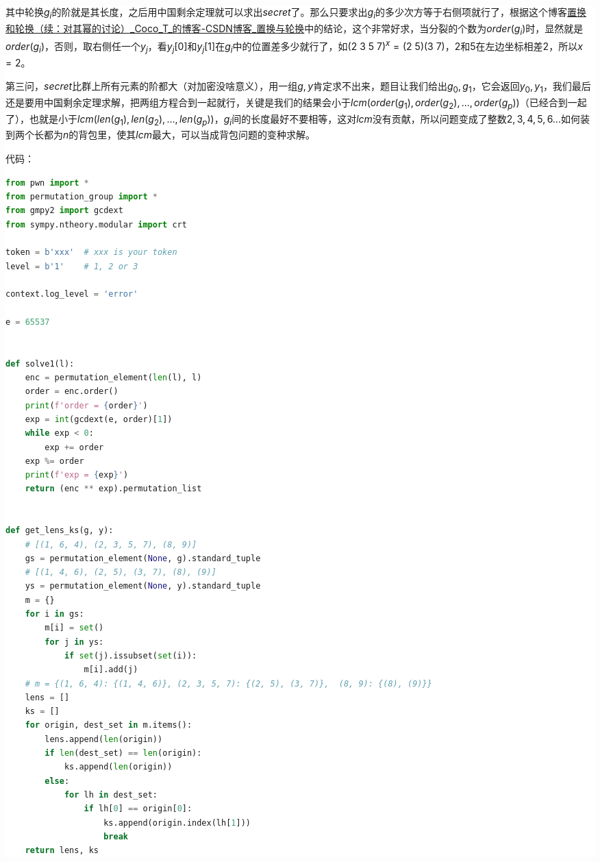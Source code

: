 其中轮换$g_i$的阶就是其长度，之后用中国剩余定理就可以求出$secret$了。那么只要求出$g_i$的多少次方等于右侧项就行了，根据这个博客[置换和轮换（续：对其幂的讨论）_Coco_T_的博客-CSDN博客_置换与轮换](https://blog.csdn.net/wu_tongtong/article/details/79256536#:~:text=%E4%B8%8D%E4%B8%80%E5%AE%9A%E7%9B%B8%E5%90%8C-,%E7%BB%93%E8%AE%BA%E4%B8%89,-%E4%B8%80%E4%B8%AA%E9%95%BF%E5%BA%A6%E4%B8%BA)中的结论，这个非常好求，当分裂的个数为$order(g_i)$时，显然就是$order(g_i)$，否则，取右侧任一个$y_j$，看$y_j[0]$和$y_j[1]$在$g_i$中的位置差多少就行了，如$(2\ 3\ 5\ 7)^x=(2\ 5)(3\ 7)$，$2$和$5$在左边坐标相差$2$，所以$x=2$。

第三问，$secret$比群上所有元素的阶都大（对加密没啥意义），用一组$g,y$肯定求不出来，题目让我们给出$g_0,g_1$，它会返回$y_0,y_1$，我们最后还是要用中国剩余定理求解，把两组方程合到一起就行，关键是我们的结果会小于$lcm(order(g_1),order(g_2),...,order(g_p))$（已经合到一起了），也就是小于$lcm(len(g_1),len(g_2),...,len(g_p))$，$g_i$间的长度最好不要相等，这对$lcm$没有贡献，所以问题变成了整数$2,3,4,5,6...$如何装到两个长都为$n$的背包里，使其$lcm$最大，可以当成背包问题的变种求解。

代码：

```python
from pwn import *
from permutation_group import *
from gmpy2 import gcdext
from sympy.ntheory.modular import crt

token = b'xxx'  # xxx is your token
level = b'1'    # 1, 2 or 3

context.log_level = 'error'

e = 65537


def solve1(l):
    enc = permutation_element(len(l), l)
    order = enc.order()
    print(f'order = {order}')
    exp = int(gcdext(e, order)[1])
    while exp < 0:
        exp += order
    exp %= order
    print(f'exp = {exp}')
    return (enc ** exp).permutation_list


def get_lens_ks(g, y):
    # [(1, 6, 4), (2, 3, 5, 7), (8, 9)]
    gs = permutation_element(None, g).standard_tuple
    # [(1, 4, 6), (2, 5), (3, 7), (8), (9)]
    ys = permutation_element(None, y).standard_tuple
    m = {}
    for i in gs:
        m[i] = set()
        for j in ys:
            if set(j).issubset(set(i)):
                m[i].add(j)
    # m = {(1, 6, 4): {(1, 4, 6)}, (2, 3, 5, 7): {(2, 5), (3, 7)},  (8, 9): {(8), (9)}}
    lens = []
    ks = []
    for origin, dest_set in m.items():
        lens.append(len(origin))
        if len(dest_set) == len(origin):
            ks.append(len(origin))
        else:
            for lh in dest_set:
                if lh[0] == origin[0]:
                    ks.append(origin.index(lh[1]))
                    break
    return lens, ks


```
